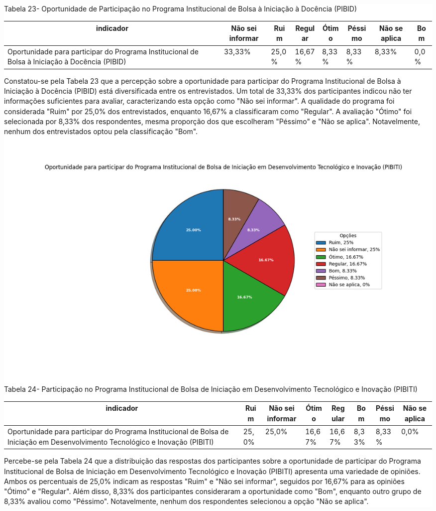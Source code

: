 Tabela 23- Oportunidade de Participação no Programa Institucional de Bolsa à Iniciação à Docência (PIBID) 

| indicador | Não sei informar | Ruim | Regular | Ótimo | Péssimo | Não se aplica | Bom | 
|---|---|---|---|---|---|---|---| 
| Oportunidade para participar do Programa Institucional de Bolsa à Iniciação à Docência (PIBID) | 33,33% |  25,0% |  16,67% |  8,33% |  8,33% |  8,33% |  0,0% | 
 
Constatou-se pela Tabela 23 que a percepção sobre a oportunidade para participar do Programa Institucional de Bolsa à Iniciação à Docência (PIBID) está diversificada entre os entrevistados. Um total de 33,33% dos participantes indicou não ter informações suficientes para avaliar, caracterizando esta opção como "Não sei informar". A qualidade do programa foi considerada "Ruim" por 25,0% dos entrevistados, enquanto 16,67% a classificaram como "Regular". A avaliação "Ótimo" foi selecionada por 8,33% dos respondentes, mesma proporção dos que escolheram "Péssimo" e "Não se aplica". Notavelmente, nenhum dos entrevistados optou pela classificação "Bom".


![Participação no Programa Institucional de Bolsa de Iniciação em Desenvolvimento Tecnológico e Inovação (PIBITI)](Figura_Grafico/fig_26_234_1814.png 'Participação no Programa Institucional de Bolsa de Iniciação em Desenvolvimento Tecnológico e Inovação (PIBITI)')

Tabela 24- Participação no Programa Institucional de Bolsa de Iniciação em Desenvolvimento Tecnológico e Inovação (PIBITI) 

| indicador | Ruim | Não sei informar | Ótimo | Regular | Bom | Péssimo | Não se aplica | 
|---|---|---|---|---|---|---|---| 
| Oportunidade para participar do Programa Institucional de Bolsa de Iniciação em Desenvolvimento Tecnológico e Inovação (PIBITI) | 25,0% |  25,0% |  16,67% |  16,67% |  8,33% |  8,33% |  0,0% | 
 
Percebe-se pela Tabela 24 que a distribuição das respostas dos participantes sobre a oportunidade de participar do Programa Institucional de Bolsa de Iniciação em Desenvolvimento Tecnológico e Inovação (PIBITI) apresenta uma variedade de opiniões. Ambos os percentuais de 25,0% indicam as respostas "Ruim" e "Não sei informar", seguidos por 16,67% para as opiniões "Ótimo" e "Regular". Além disso, 8,33% dos participantes consideraram a oportunidade como "Bom", enquanto outro grupo de 8,33% avaliou como "Péssimo". Notavelmente, nenhum dos respondentes selecionou a opção "Não se aplica".
